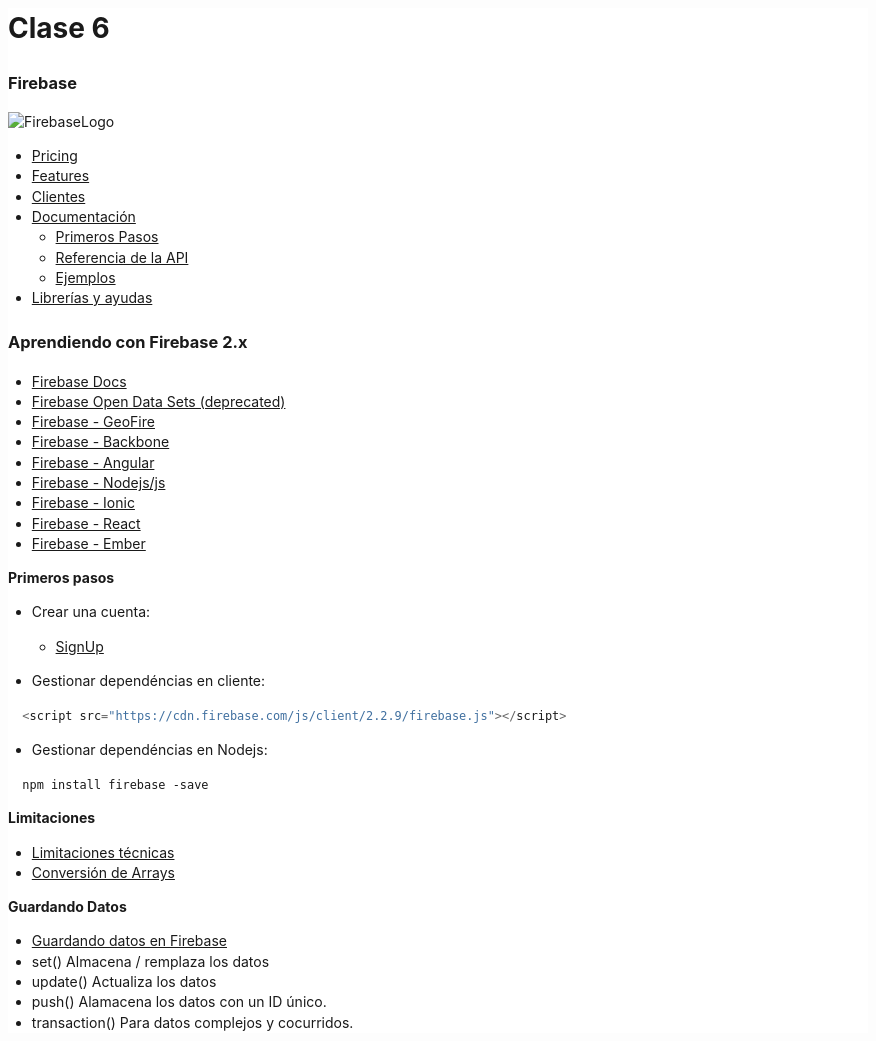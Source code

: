 # Clase 6

### Firebase

![FirebaseLogo](https://firebase.google.com/images/brand-guidelines/logo-standard.png)

- [Pricing](https://firebase.google.com/pricing/)
- [Features](https://firebase.google.com/features/)
- [Clientes](https://firebase.google.com/customers/)
- [Documentación](https://firebase.google.com/docs/)
  - [Primeros Pasos](https://firebase.google.com/docs/web/setup)
  - [Referencia de la API](https://firebase.google.com/docs/reference/js/)
  - [Ejemplos](https://firebase.google.com/docs/samples/#web)
- [Librerías y ayudas](https://firebase.google.com/docs/libraries/)

### Aprendiendo con Firebase 2.x

- [Firebase Docs](https://www.firebase.com/docs/)
- [Firebase Open Data Sets (deprecated)](https://www.firebase.com/docs/open-data/)
- [Firebase - GeoFire](https://github.com/firebase/geofire-js)
- [Firebase - Backbone](https://www.firebase.com/docs/web/libraries/backbone/quickstart.html)
- [Firebase - Angular](https://www.firebase.com/docs/web/libraries/angular/quickstart.html)
- [Firebase - Nodejs/js](https://www.firebase.com/docs/web/quickstart.html)
- [Firebase - Ionic](https://www.firebase.com/docs/web/libraries/ionic/guide.html)
- [Firebase - React](https://www.firebase.com/docs/web/libraries/react/)
- [Firebase - Ember](https://www.firebase.com/docs/web/libraries/ember/)


**Primeros pasos**

- Crear una cuenta:
  - [SignUp](https://www.firebase.com/signup/)
  
- Gestionar dependéncias en cliente:
```javascript
  <script src="https://cdn.firebase.com/js/client/2.2.9/firebase.js"></script>
```

- Gestionar dependéncias en Nodejs:
```
  npm install firebase -save
```


**Limitaciones**

- [Limitaciones técnicas](https://www.firebase.com/docs/web/guide/understanding-data.html#section-limitations)
- [Conversión de Arrays](https://www.firebase.com/docs/web/guide/understanding-data.html#section-arrays-in-firebase)


**Guardando Datos**

- [Guardando datos en Firebase](https://www.firebase.com/docs/web/guide/saving-data.html#section-ways-to-save)
- set() Almacena / remplaza los datos
- update() Actualiza los datos
- push() Alamacena los datos con un ID único.
- transaction() Para datos complejos y cocurridos.
